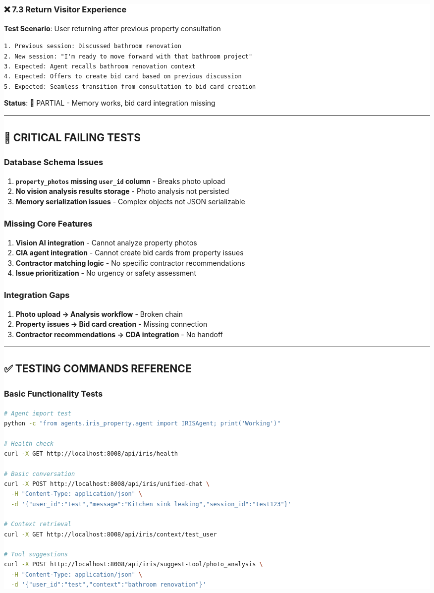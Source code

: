 ### ❌ 7.3 Return Visitor Experience
**Test Scenario**: User returning after previous property consultation
```
1. Previous session: Discussed bathroom renovation
2. New session: "I'm ready to move forward with that bathroom project"
3. Expected: Agent recalls bathroom renovation context
4. Expected: Offers to create bid card based on previous discussion
5. Expected: Seamless transition from consultation to bid card creation
```
**Status**: 🚧 PARTIAL - Memory works, bid card integration missing

---

## 🚨 CRITICAL FAILING TESTS

### Database Schema Issues
1. **`property_photos` missing `user_id` column** - Breaks photo upload
2. **No vision analysis results storage** - Photo analysis not persisted
3. **Memory serialization issues** - Complex objects not JSON serializable

### Missing Core Features
1. **Vision AI integration** - Cannot analyze property photos
2. **CIA agent integration** - Cannot create bid cards from property issues
3. **Contractor matching logic** - No specific contractor recommendations
4. **Issue prioritization** - No urgency or safety assessment

### Integration Gaps
1. **Photo upload → Analysis workflow** - Broken chain
2. **Property issues → Bid card creation** - Missing connection
3. **Contractor recommendations → CDA integration** - No handoff

---

## ✅ TESTING COMMANDS REFERENCE

### Basic Functionality Tests
```bash
# Agent import test
python -c "from agents.iris_property.agent import IRISAgent; print('Working')"

# Health check
curl -X GET http://localhost:8008/api/iris/health

# Basic conversation
curl -X POST http://localhost:8008/api/iris/unified-chat \
  -H "Content-Type: application/json" \
  -d '{"user_id":"test","message":"Kitchen sink leaking","session_id":"test123"}'

# Context retrieval
curl -X GET http://localhost:8008/api/iris/context/test_user

# Tool suggestions
curl -X POST http://localhost:8008/api/iris/suggest-tool/photo_analysis \
  -H "Content-Type: application/json" \
  -d '{"user_id":"test","context":"bathroom renovation"}'
```
